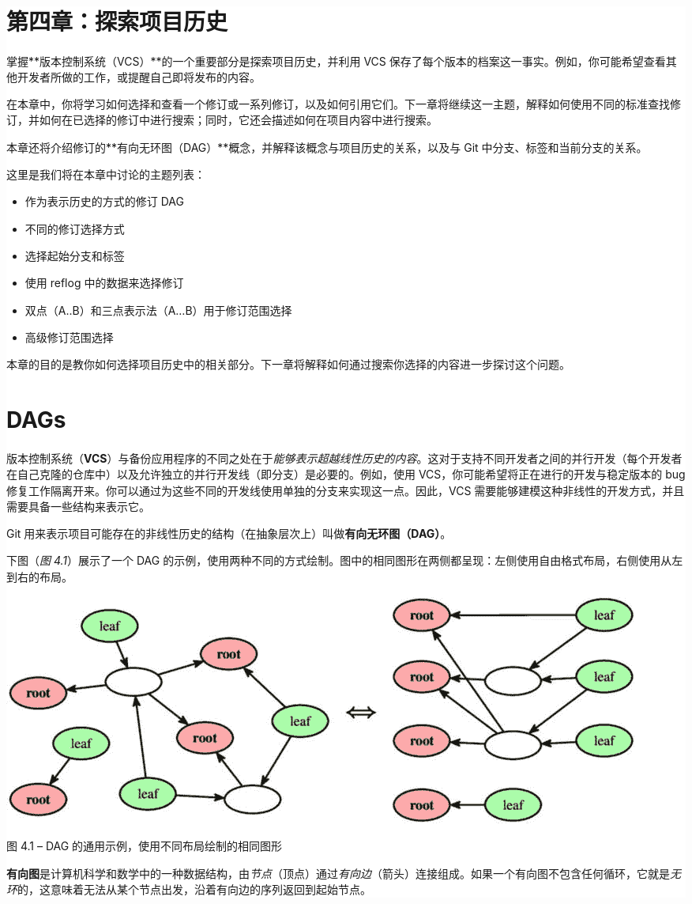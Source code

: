 

# 第四章：探索项目历史

掌握**版本控制系统（VCS）**的一个重要部分是探索项目历史，并利用 VCS 保存了每个版本的档案这一事实。例如，你可能希望查看其他开发者所做的工作，或提醒自己即将发布的内容。

在本章中，你将学习如何选择和查看一个修订或一系列修订，以及如何引用它们。下一章将继续这一主题，解释如何使用不同的标准查找修订，并如何在已选择的修订中进行搜索；同时，它还会描述如何在项目内容中进行搜索。

本章还将介绍修订的**有向无环图（DAG）**概念，并解释该概念与项目历史的关系，以及与 Git 中分支、标签和当前分支的关系。

这里是我们将在本章中讨论的主题列表：

+   作为表示历史的方式的修订 DAG

+   不同的修订选择方式

+   选择起始分支和标签

+   使用 reflog 中的数据来选择修订

+   双点（A..B）和三点表示法（A…B）用于修订范围选择

+   高级修订范围选择

本章的目的是教你如何选择项目历史中的相关部分。下一章将解释如何通过搜索你选择的内容进一步探讨这个问题。

# DAGs

版本控制系统（**VCS**）与备份应用程序的不同之处在于*能够表示超越线性历史的内容*。这对于支持不同开发者之间的并行开发（每个开发者在自己克隆的仓库中）以及允许独立的并行开发线（即分支）是必要的。例如，使用 VCS，你可能希望将正在进行的开发与稳定版本的 bug 修复工作隔离开来。你可以通过为这些不同的开发线使用单独的分支来实现这一点。因此，VCS 需要能够建模这种非线性的开发方式，并且需要具备一些结构来表示它。

Git 用来表示项目可能存在的非线性历史的结构（在抽象层次上）叫做**有向无环图（DAG）**。

下图（*图 4.1*）展示了一个 DAG 的示例，使用两种不同的方式绘制。图中的相同图形在两侧都呈现：左侧使用自由格式布局，右侧使用从左到右的布局。

![图 4.1 – DAG 的通用示例，使用不同布局绘制的相同图形](img/B21194_04_01.jpg)

图 4.1 – DAG 的通用示例，使用不同布局绘制的相同图形

**有向图**是计算机科学和数学中的一种数据结构，由*节点*（顶点）通过*有向边*（箭头）连接组成。如果一个有向图不包含任何循环，它就是*无环*的，这意味着无法从某个节点出发，沿着有向边的序列返回到起始节点。
